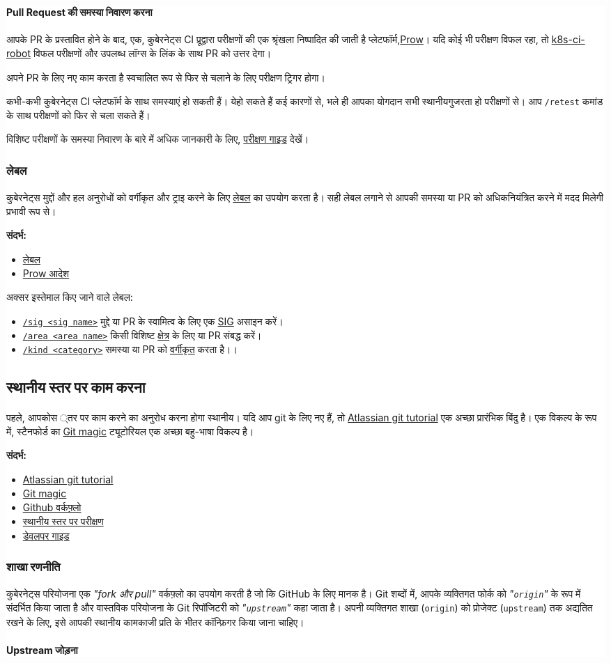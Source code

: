 #### Pull Request की समस्या निवारण करना

आपके PR के प्रस्तावित होने के बाद, एक, कुबेरनेट्स CI प्रूद्वारा परीक्षणों की एक श्रृंखला निष्पादित की जाती है
प्लेटफॉर्म,[Prow]। यदि कोई भी परीक्षण विफल रहा, तो [k8s-ci-robot][prow] विफल परीक्षणों और उपलब्ध लॉग्स के लिंक के साथ PR को उत्तर देगा।

अपने PR के लिए नए काम करता है स्वचालित रूप से फिर से चलाने के लिए परीक्षण ट्रिगर होगा।

कभी-कभी कुबेरनेट्स CI प्लेटफॉर्म के साथ समस्याएं हो सकती हैं। येहो सकते हैं कई कारणों से, भले ही आपका योगदान सभी स्थानीयगुजरता हो परीक्षणों से। आप `/retest` कमांड के साथ परीक्षणों को फिर से चला सकते हैं।

विशिष्ट परीक्षणों के समस्या निवारण के बारे में अधिक जानकारी के लिए, [परीक्षण गाइड] देखें।


### लेबल

कुबेरनेट्स मुद्दों और हल अनुरोधों को वर्गीकृत और ट्राइ करने के लिए [लेबल] का उपयोग करता है।
सही लेबल लगाने से आपकी समस्या या PR को अधिकनियंत्रित करने में मदद मिलेगी प्रभावी रूप से।

**संदर्भ:**
- [लेबल]
- [Prow आदेश][आदेश]

अक्सर इस्तेमाल किए जाने वाले लेबल:

- [`/sig <sig name>`][आदेश] मुद्दे या PR के स्वामित्व के लिए एक [SIG](https://github.com/kubernetes/community/blob/master/sig-list.md) असाइन करें।
- [`/area <area name>`][kind] किसी विशिष्ट [क्षेत्र][लेबल] के लिए या PR संबद्ध करें।
- [`/kind <category>`][kind] समस्या या PR को [वर्गीकृत][लेबल] करता है।।

## स्थानीय स्तर पर काम करना

पहले, आपकोस ्तर पर काम करने का अनुरोध करना होगा स्थानीय। यदि आप git के लिए नए हैं, तो [Atlassian git tutorial] एक अच्छा प्रारंभिक बिंदु है। एक विकल्प के रूप में, स्टैनफोर्ड का [Git magic] ट्यूटोरियल एक अच्छा बहु-भाषा विकल्प है।

**संदर्भ:**

- [Atlassian git tutorial]
- [Git magic]
- [Github वर्कफ़्लो]
- [स्थानीय स्तर पर परीक्षण]
- [डेवलपर गाइड]

### शाखा रणनीति

कुबेरनेट्स परियोजना एक _"fork और  pull"_ वर्कफ़्लो का उपयोग करती है जो कि GitHub के लिए मानक है।
Git शब्दों में, आपके व्यक्तिगत फोर्क को _"`origin`"_ के रूप में संदर्भित किया जाता है और वास्तविक परियोजना के Git रिपॉजिटरी को _"`upstream`"_ कहा जाता है। अपनी व्यक्तिगत शाखा (`origin`) को प्रोजेक्ट (`upstream`) तक अद्यतित रखने के लिए, इसे आपकी स्थानीय कामकाजी प्रति के भीतर कॉन्फ़िगर किया जाना चाहिए।

#### Upstream जोड़ना


[योगदानकर्ता गाइड]: /contributors/guide/README.md
[डेवलपर गाइड]: /contributors/devel/README.md
[gubernator डैशबोर्ड]: https://gubernator.k8s.io/pr
[prow]: https://prow.k8s.io//prow.k8s.io-tide
[tide]: http://git.k8s.io/test-infra/prow/cmd/tide/pr-authors.md
[tide डैशबोर्ड]: https:
[बॉट कमांड]: https://go.k8s.io/bot-commands
[Github लेबल]: https://go.k8s.io/github-labels
[कुबरनेट्स Code Search]: https://cs.kubs.io/
[@dims]: https://github.com/dims
[कैलेंडर]: https://calendar.google.com/calendar/embed?src=cgnt364vd8s86hr2phapfjc6uk%40group.calendar.google.com
[kubernetes-dev]: https://groups.google.com/forum/#!forum/kubernetes-dev
[Slack चैनल]: http://slack.k8s.io/
[stackOverflow]: https://stackoverflow.com/questions/tagged/kubernetes
[youtube चैनल]: https://www.youtube.com/c/KubernetesCommunity/
[triage डैशबोर्ड]: https://go.k8s.io/triage
[परीक्षण ग्रिड]: https://testgrid.k8s.io
[veldrome]: https://go.k8s.io/test-health
[डेवलपर आँकड़े]: https://k8s.devstats.cncf.io
[आचार संहिता]: /code-of-conduct.md
[उपयोगकर्ता समर्थन अनुरोध]: /contributors/guide/issue-triage.md#determine-if-its-a-support-request
[समस्या निवारण गाइड]: https://kubernetes.io/docs/tasks/debug-application-cluster/troubleshooting/
[stack overflow]: https://stackoverflow.com/questions/tagged/kubernetes
[कुबरनेट्स फ़ोरम]: https://discuss.kubernetes.io/
[पुल अनुरोध प्रक्रिया]: /contributors/guide/pull-requests.md
[github वर्कफ़्लो]: /contributors/guide/github-workflow.md
[prow]: https://git.k8s.io/test-infra/prow#prow
[CLA]: /CLA.md#how-do-i-sign
[CLA समस्या निवारण दिशा निर्देशों]: /CLA.md#troubleshooting
[आदेश]: https://prow.k8s.io/command-help
[kind]: https://prow.k8s.io/command-help#kind
[cc]: https://prow.k8s.io/command-help#hold
[पकड़]: https://prow.k8s.io/command-help#hold
[असाइन]: https://prow.k8s.io/command-help#assign
[SIGs]: /sig-list.md
[परीक्षण गाइड]: /contributors/devel/sig-testing/testing.md
[लेबल]: https://git.k8s.io/test-infra/label_sync/labels.md
[trivial fix]: /contributors/guide/pull-requests.md#10-trivial-edits
[Github वर्कफ़्लो]: /contributors/guide/github-workflow.md#3-branch
[स्क्वाशिंग कमिट]: /contributors/guide/github-workflow.md#6-squashing-and-commit-titles
[ओनर्स]: /contribute/guide/owners.md
[स्थानीय स्तर पर परीक्षण]: /contributors/guide/README.md#testing
[डेवलपर गाइड]: /contributors/devel/README.md
[Atlassian git tutorial]: https://www.atlassian.com/git/tutorials
[Git magic]: http://www-cs-students.stanford.edu/~blynn/gitmagic/
[सुरक्षा और प्रकटीकरण जानकारी]: https://kubernetes.io/docs/reference/issues-security/security/